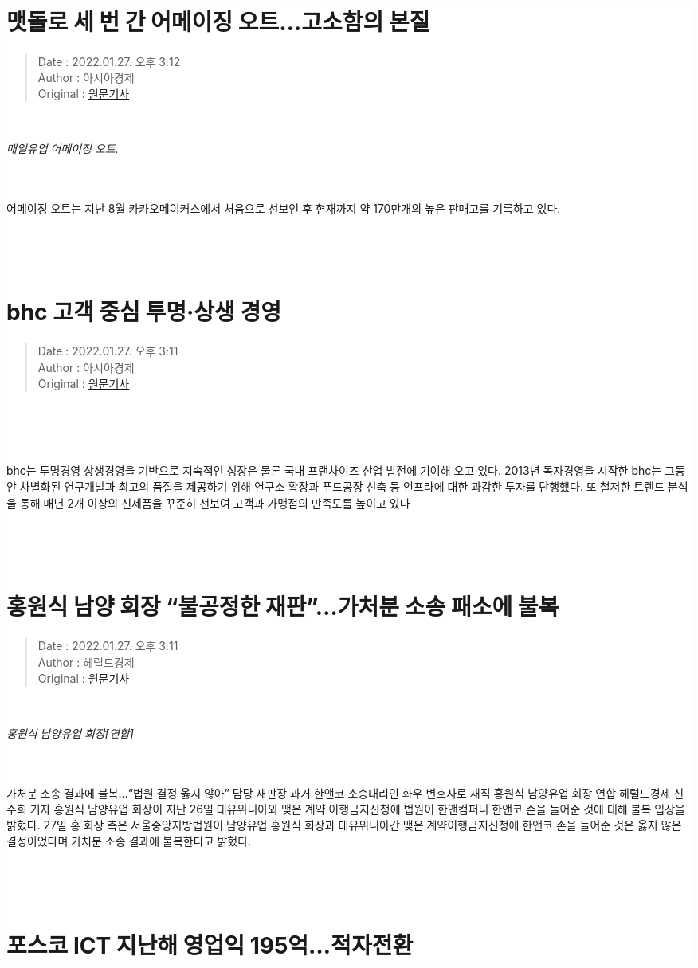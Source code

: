   
# 맷돌로 세 번 간 어메이징 오트…고소함의 본질  
  
> Date : 2022.01.27. 오후 3:12  
> Author : 아시아경제  
> Original : [원문기사](https://news.naver.com/main/read.naver?mode=LSD&mid=sec&sid1=101&oid=277&aid=0005036986)  
<br/>  
  
<img alt="" src="https://imgnews.pstatic.net/image/277/2022/01/27/0005036986_001_20220127151302405.jpg?type=w647"><em class="img_desc">매일유업 어메이징 오트.</em></img>  
<br/><br/>  
  
어메이징 오트는 지난 8월 카카오메이커스에서 처음으로 선보인 후 현재까지 약 170만개의 높은 판매고를 기록하고 있다.  
<br/><br/><br/>  

  
# bhc 고객 중심 투명·상생 경영  
  
> Date : 2022.01.27. 오후 3:11  
> Author : 아시아경제  
> Original : [원문기사](https://news.naver.com/main/read.naver?mode=LSD&mid=sec&sid1=101&oid=277&aid=0005036984)  
<br/>  
  
<img alt="" src="https://imgnews.pstatic.net/image/277/2022/01/27/0005036984_001_20220127151203115.jpg?type=w647"/>  
<br/><br/>  
  
bhc는 투명경영 상생경영을 기반으로 지속적인 성장은 물론 국내 프랜차이즈 산업 발전에 기여해 오고 있다. 2013년 독자경영을 시작한 bhc는 그동안 차별화된 연구개발과 최고의 품질을 제공하기 위해 연구소 확장과 푸드공장 신축 등 인프라에 대한 과감한 투자를 단행했다. 또 철저한 트렌드 분석을 통해 매년 2개 이상의 신제품을 꾸준히 선보여 고객과 가맹점의 만족도를 높이고 있다  
<br/><br/><br/>  

  
# 홍원식 남양 회장 “불공정한 재판”…가처분 소송 패소에 불복  
  
> Date : 2022.01.27. 오후 3:11  
> Author : 헤럴드경제  
> Original : [원문기사](https://news.naver.com/main/read.naver?mode=LSD&mid=sec&sid1=101&oid=016&aid=0001943873)  
<br/>  
  
<img alt="" src="https://imgnews.pstatic.net/image/016/2022/01/27/20220127000780_0_20220127151102850.jpg?type=w647"><em class="img_desc">홍원식 남양유업 회장[연합]</em></img>  
<br/><br/>  
  
가처분 소송 결과에 불복…“법원 결정 옳지 않아” 담당 재판장 과거 한앤코 소송대리인 화우 변호사로 재직 홍원식 남양유업 회장 연합 헤럴드경제 신주희 기자 홍원식 남양유업 회장이 지난 26일 대유위니아와 맺은 계약 이행금지신청에 법원이 한앤컴퍼니 한앤코 손을 들어준 것에 대해 불복 입장을 밝혔다.
27일 홍 회장 측은 서울중앙지방법원이 남양유업 홍원식 회장과 대유위니아간 맺은 계약이행금지신청에 한앤코 손을 들어준 것은 옳지 않은 결정이었다며 가처분 소송 결과에 불복한다고 밝혔다.  
<br/><br/><br/>  

  
# 포스코 ICT 지난해 영업익 195억…적자전환  
  